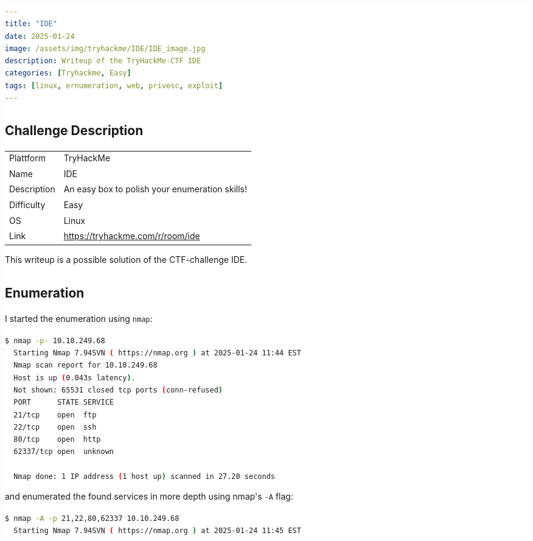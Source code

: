 ```yaml
---
title: "IDE"
date: 2025-01-24
image: /assets/img/tryhackme/IDE/IDE_image.jpg
description: Writeup of the TryHackMe-CTF IDE
categories: [Tryhackme, Easy]
tags: [linux, ernumeration, web, privesc, exploit]
---
```


## Challenge Description
<center>
<table>
  <tr>
    <td>Plattform</td>
    <td>TryHackMe</td>
  </tr>
  <tr>
    <td>Name</td>
    <td>IDE</td>
  </tr>
  <tr>
    <td>Description</td>
    <td>An easy box to polish your enumeration skills!</td>
  </tr>
  <tr>
    <td>Difficulty</td>
    <td>Easy</td>
  </tr>
  <tr>
    <td>OS</td>
    <td>Linux</td>
  </tr>
  <tr>
    <td>Link</td>
    <td><a href="https://tryhackme.com/r/room/ide">https://tryhackme.com/r/room/ide</a></td>
  </tr>
</table>
</center>

This writeup is a possible solution of the CTF-challenge IDE.  

## Enumeration
I started the enumeration using `nmap`:
```bash
$ nmap -p- 10.10.249.68            
  Starting Nmap 7.94SVN ( https://nmap.org ) at 2025-01-24 11:44 EST
  Nmap scan report for 10.10.249.68
  Host is up (0.043s latency).
  Not shown: 65531 closed tcp ports (conn-refused)
  PORT      STATE SERVICE
  21/tcp    open  ftp
  22/tcp    open  ssh
  80/tcp    open  http
  62337/tcp open  unknown

  Nmap done: 1 IP address (1 host up) scanned in 27.20 seconds
```
and enumerated the found services in more depth using nmap's `-A` flag:
```bash
$ nmap -A -p 21,22,80,62337 10.10.249.68
  Starting Nmap 7.94SVN ( https://nmap.org ) at 2025-01-24 11:45 EST
```